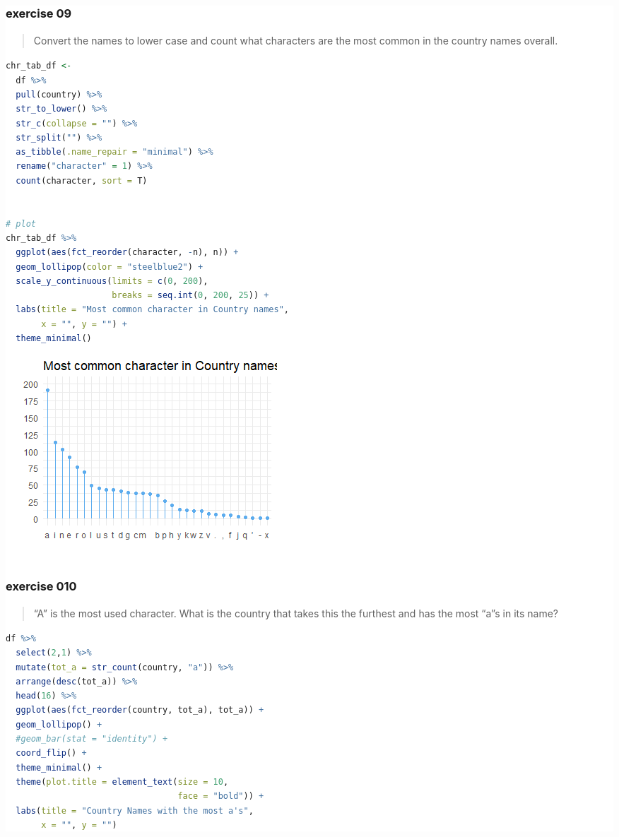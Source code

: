 ### exercise 09

> Convert the names to lower case and count what characters are the most common in the country names overall.

``` r
chr_tab_df <-
  df %>%
  pull(country) %>%
  str_to_lower() %>%
  str_c(collapse = "") %>%
  str_split("") %>%
  as_tibble(.name_repair = "minimal") %>%
  rename("character" = 1) %>%
  count(character, sort = T)


# plot
chr_tab_df %>%
  ggplot(aes(fct_reorder(character, -n), n)) +
  geom_lollipop(color = "steelblue2") +
  scale_y_continuous(limits = c(0, 200),
                     breaks = seq.int(0, 200, 25)) +
  labs(title = "Most common character in Country names",
       x = "", y = "") +
  theme_minimal()
```

![](exercises_files/figure-markdown_github/unnamed-chunk-20-1.png)

### exercise 010

> “A” is the most used character. What is the country that takes this the furthest and has the most “a”s in its name?

``` r
df %>%
  select(2,1) %>% 
  mutate(tot_a = str_count(country, "a")) %>%
  arrange(desc(tot_a)) %>%
  head(16) %>% 
  ggplot(aes(fct_reorder(country, tot_a), tot_a)) +
  geom_lollipop() +
  #geom_bar(stat = "identity") +
  coord_flip() +
  theme_minimal() +
  theme(plot.title = element_text(size = 10,
                                  face = "bold")) +
  labs(title = "Country Names with the most a's",
       x = "", y = "") 
```